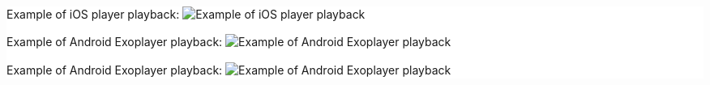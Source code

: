 Example of iOS player playback:
<img src="https://assets.gcore.pro/docs/streaming-platform/video-hosting/subtitles-and-closed-captions-for-vod/captions-30.png" alt="Example of iOS player playback">

Example of Android Exoplayer playback:
<img src="https://assets.gcore.pro/docs/streaming-platform/video-hosting/subtitles-and-closed-captions-for-vod/captions-40.png" alt="Example of Android Exoplayer playback">

Example of Android Exoplayer playback:
<img src="https://assets.gcore.pro/docs/streaming-platform/video-hosting/subtitles-and-closed-captions-for-vod/captions-50.png" alt="Example of Android Exoplayer playback">